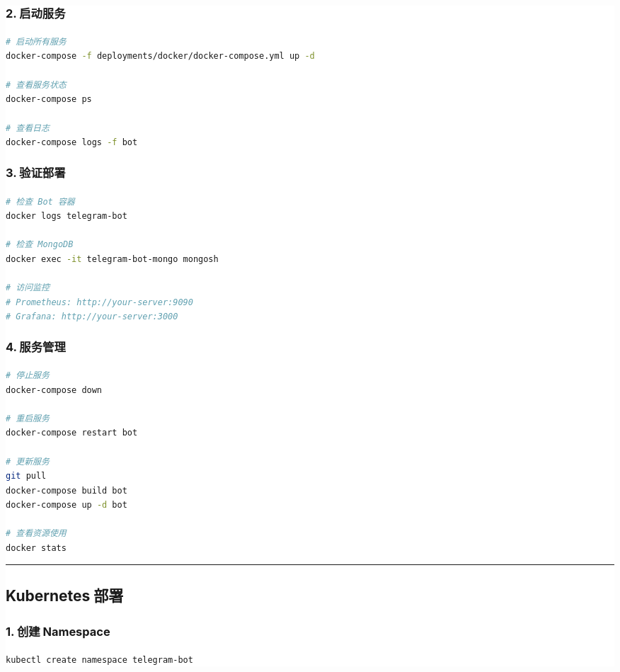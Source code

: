 ### 2. 启动服务

```bash
# 启动所有服务
docker-compose -f deployments/docker/docker-compose.yml up -d

# 查看服务状态
docker-compose ps

# 查看日志
docker-compose logs -f bot
```

### 3. 验证部署

```bash
# 检查 Bot 容器
docker logs telegram-bot

# 检查 MongoDB
docker exec -it telegram-bot-mongo mongosh

# 访问监控
# Prometheus: http://your-server:9090
# Grafana: http://your-server:3000
```

### 4. 服务管理

```bash
# 停止服务
docker-compose down

# 重启服务
docker-compose restart bot

# 更新服务
git pull
docker-compose build bot
docker-compose up -d bot

# 查看资源使用
docker stats
```

---

## Kubernetes 部署

### 1. 创建 Namespace

```bash
kubectl create namespace telegram-bot
```
